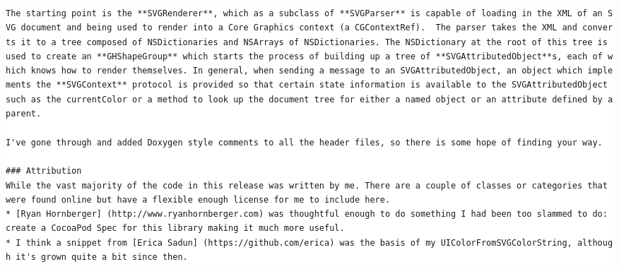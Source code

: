 ````
The starting point is the **SVGRenderer**, which as a subclass of **SVGParser** is capable of loading in the XML of an SVG document and being used to render into a Core Graphics context (a CGContextRef).  The parser takes the XML and converts it to a tree composed of NSDictionaries and NSArrays of NSDictionaries. The NSDictionary at the root of this tree is used to create an **GHShapeGroup** which starts the process of building up a tree of **SVGAttributedObject**s, each of which knows how to render themselves. In general, when sending a message to an SVGAttributedObject, an object which implements the **SVGContext** protocol is provided so that certain state information is available to the SVGAttributedObject such as the currentColor or a method to look up the document tree for either a named object or an attribute defined by a parent. 

I've gone through and added Doxygen style comments to all the header files, so there is some hope of finding your way. 

### Attribution
While the vast majority of the code in this release was written by me. There are a couple of classes or categories that were found online but have a flexible enough license for me to include here. 
* [Ryan Hornberger] (http://www.ryanhornberger.com) was thoughtful enough to do something I had been too slammed to do: create a CocoaPod Spec for this library making it much more useful.
* I think a snippet from [Erica Sadun] (https://github.com/erica) was the basis of my UIColorFromSVGColorString, although it's grown quite a bit since then. 
